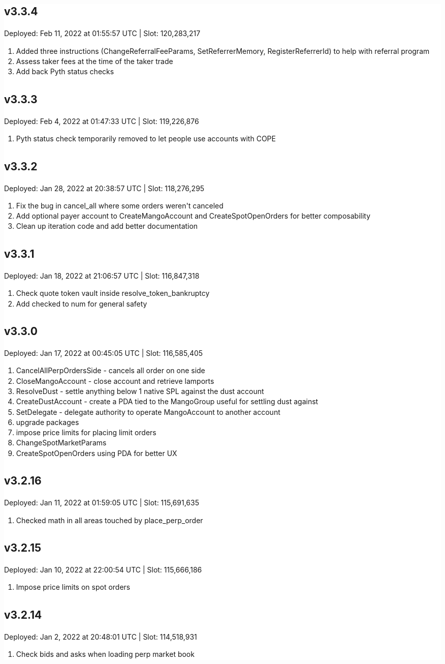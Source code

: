 ## v3.3.4
Deployed: Feb 11, 2022 at 01:55:57 UTC | Slot: 120,283,217
1. Added three instructions (ChangeReferralFeeParams, SetReferrerMemory, RegisterReferrerId) to help with referral program
2. Assess taker fees at the time of the taker trade
3. Add back Pyth status checks

## v3.3.3
Deployed: Feb 4, 2022 at 01:47:33 UTC | Slot: 119,226,876
1. Pyth status check temporarily removed to let people use accounts with COPE

## v3.3.2
Deployed: Jan 28, 2022 at 20:38:57 UTC | Slot: 118,276,295
1. Fix the bug in cancel_all where some orders weren't canceled
2. Add optional payer account to CreateMangoAccount and CreateSpotOpenOrders for better composability
3. Clean up iteration code and add better documentation

## v3.3.1
Deployed: Jan 18, 2022 at 21:06:57 UTC | Slot: 116,847,318
1. Check quote token vault inside resolve_token_bankruptcy
2. Add checked to num for general safety

## v3.3.0
Deployed: Jan 17, 2022 at 00:45:05 UTC | Slot: 116,585,405
1. CancelAllPerpOrdersSide - cancels all order on one side
2. CloseMangoAccount - close account and retrieve lamports
3. ResolveDust - settle anything below 1 native SPL against the dust account
4. CreateDustAccount - create a PDA tied to the MangoGroup useful for settling dust against
5. SetDelegate - delegate authority to operate MangoAccount to another account
6. upgrade packages
7. impose price limits for placing limit orders
8. ChangeSpotMarketParams
9. CreateSpotOpenOrders using PDA for better UX

## v3.2.16
Deployed: Jan 11, 2022 at 01:59:05 UTC | Slot: 115,691,635
1. Checked math in all areas touched by place_perp_order

## v3.2.15
Deployed: Jan 10, 2022 at 22:00:54 UTC | Slot: 115,666,186
1. Impose price limits on spot orders

## v3.2.14
Deployed: Jan 2, 2022 at 20:48:01 UTC | Slot: 114,518,931
1. Check bids and asks when loading perp market book
